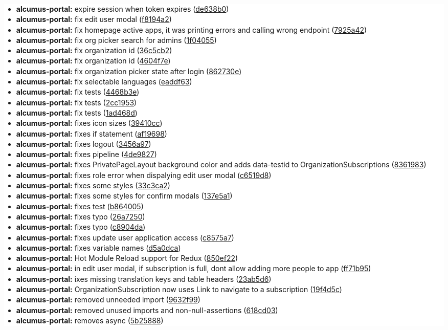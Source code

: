 * **alcumus-portal:** expire session when token expires ([de638b0](https://github.com/Alcumus/react-apps/commit/de638b00b5a01dc5a312b6b87c6ff92bcfc27658))
* **alcumus-portal:** fix edit user modal ([f8194a2](https://github.com/Alcumus/react-apps/commit/f8194a2f93b340fde5fa098e2df194c8a17f7298))
* **alcumus-portal:** fix homepage active apps, it was printing errors and calling wrong endpoint ([7925a42](https://github.com/Alcumus/react-apps/commit/7925a420a35228bc4ef83c7f439f786b6ec9fb28))
* **alcumus-portal:** fix org picker search for admins ([1f04055](https://github.com/Alcumus/react-apps/commit/1f040557a853818820fc65a5aaca7e87c6b938c5))
* **alcumus-portal:** fix organization id ([36c5cb2](https://github.com/Alcumus/react-apps/commit/36c5cb2c619280276bcdb7da24ea1d8118ded9c0))
* **alcumus-portal:** fix organization id ([4604f7e](https://github.com/Alcumus/react-apps/commit/4604f7e1fbec589779cb46888bea83be73a8d13d))
* **alcumus-portal:** fix organization picker state after login ([862730e](https://github.com/Alcumus/react-apps/commit/862730e139c4b74713231365c72ca19d02457e94))
* **alcumus-portal:** fix selectable languages ([eaddf63](https://github.com/Alcumus/react-apps/commit/eaddf6346107eac6073bda98bf70e026c5045e9e))
* **alcumus-portal:** fix tests ([4468b3e](https://github.com/Alcumus/react-apps/commit/4468b3ee068947da5536a4166f7f6fa6a3c6e585))
* **alcumus-portal:** fix tests ([2cc1953](https://github.com/Alcumus/react-apps/commit/2cc19530e6fd6fff6f52dab3dcc3323bf0605377))
* **alcumus-portal:** fix tests ([1ad468d](https://github.com/Alcumus/react-apps/commit/1ad468dc9aa53175be54886690730a32b2664f65))
* **alcumus-portal:** fixes icon sizes ([39410cc](https://github.com/Alcumus/react-apps/commit/39410cc8d0cfdd77dc82947e847b9dad8f542382))
* **alcumus-portal:** fixes if statement ([af19698](https://github.com/Alcumus/react-apps/commit/af1969835eb6774b4ea6ab40ba9cabe4d4872456))
* **alcumus-portal:** fixes logout ([3456a97](https://github.com/Alcumus/react-apps/commit/3456a97f5119482d56d39f81cd41a357b1f4f2f0))
* **alcumus-portal:** fixes pipeline ([4de9827](https://github.com/Alcumus/react-apps/commit/4de982731f8325ccba956507a0976cc09455f51a))
* **alcumus-portal:** fixes PrivatePageLayout background color and adds data-testid to OrganizationSubscriptions ([8361983](https://github.com/Alcumus/react-apps/commit/83619835e832f1eed5e2e3047ebc54eb4489d54c))
* **alcumus-portal:** fixes role error when dispalying edit user modal ([c6519d8](https://github.com/Alcumus/react-apps/commit/c6519d8aa55b2b8d002266576396ea26b1327394))
* **alcumus-portal:** fixes some styles ([33c3ca2](https://github.com/Alcumus/react-apps/commit/33c3ca24eb7a3628ed4b3d918ceb46f6021ce0a4))
* **alcumus-portal:** fixes some styles for confirm modals ([137e5a1](https://github.com/Alcumus/react-apps/commit/137e5a16ff27890ebd79e815b430c1544fe4bb4e))
* **alcumus-portal:** fixes test ([b864005](https://github.com/Alcumus/react-apps/commit/b8640054c7c7514642578f9da06681f5164192b5))
* **alcumus-portal:** fixes typo ([26a7250](https://github.com/Alcumus/react-apps/commit/26a7250e117d7e88590f74a299aa75898f6d478b))
* **alcumus-portal:** fixes typo ([c8904da](https://github.com/Alcumus/react-apps/commit/c8904daccd08b13779dcf37a5e12b065b158c6c3))
* **alcumus-portal:** fixes update user application access ([c8575a7](https://github.com/Alcumus/react-apps/commit/c8575a765aab858a9a9efa28182957e9453ef781))
* **alcumus-portal:** fixes variable names ([d5a0dca](https://github.com/Alcumus/react-apps/commit/d5a0dca462186098f9fa29e4b6354bc742a2afd5))
* **alcumus-portal:** Hot Module Reload support for Redux ([850ef22](https://github.com/Alcumus/react-apps/commit/850ef223e71ded4a2cfa27f76cfb821231a2b6de))
* **alcumus-portal:** in edit user modal, if subscription is full, dont allow adding more people to app ([ff71b95](https://github.com/Alcumus/react-apps/commit/ff71b95231c84ef15d71ea12fd2cf4fcd185e784))
* **alcumus-portal:** ixes missing translation keys and table headers ([23ab5d6](https://github.com/Alcumus/react-apps/commit/23ab5d633513d26977b1c54a8574cac4b4610448))
* **alcumus-portal:** OrganizationSubscription now uses Link to navigate to a subscription ([19f4d5c](https://github.com/Alcumus/react-apps/commit/19f4d5cdf30bee7b591fe95e7a9e9401dca3a1da))
* **alcumus-portal:** removed unneeded import ([9632f99](https://github.com/Alcumus/react-apps/commit/9632f99a4dd5f7c54921452a5d30a67ec247d744))
* **alcumus-portal:** removed unused imports and non-null-assertions ([618cd03](https://github.com/Alcumus/react-apps/commit/618cd03963e2b1a9f13b74b59bdcd89818459da8))
* **alcumus-portal:** removes async ([5b25888](https://github.com/Alcumus/react-apps/commit/5b25888a7c3c37a7ed5e57bc8596d4a1ab63aed9))